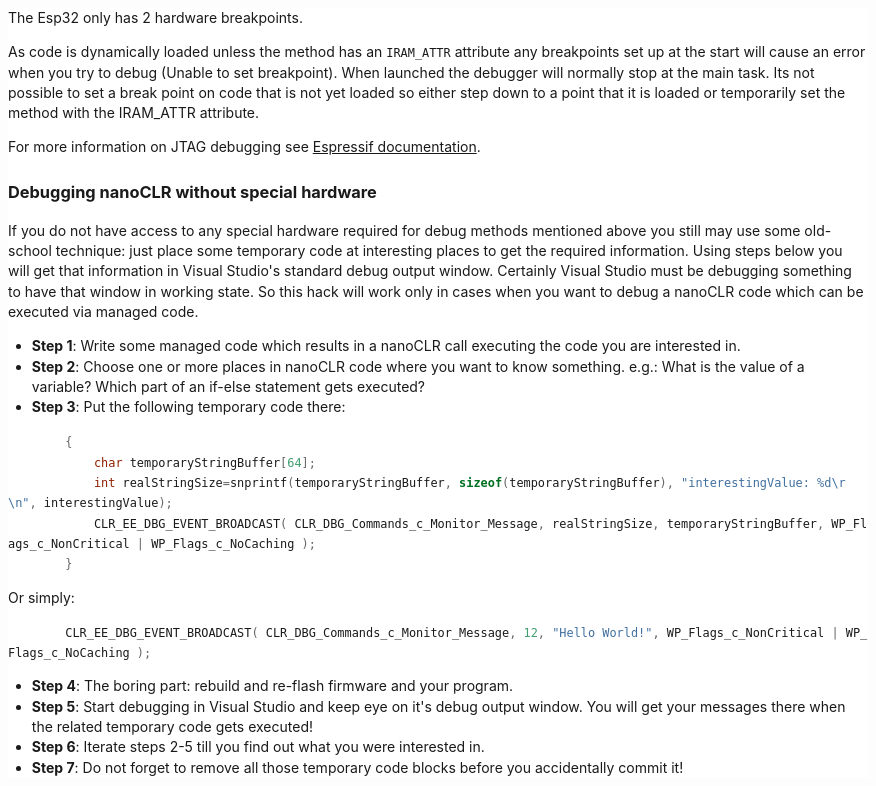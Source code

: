 The Esp32 only has 2 hardware breakpoints.

As code is dynamically loaded unless the method has an `IRAM_ATTR` attribute any breakpoints set up at the start will cause an error when you try to debug (Unable to set breakpoint). When launched the debugger will normally stop at the main task. Its not possible to set a break point on code that is not yet loaded so either step down to a point that it is loaded or temporarily set the method with the IRAM_ATTR attribute.

For more information on JTAG debugging see [Espressif documentation](http://esp-idf.readthedocs.io/en/latest/api-guides/jtag-debugging/).

### Debugging nanoCLR without special hardware

If you do not have access to any special hardware required for debug methods mentioned above you still may use some old-school technique: just place some temporary code at interesting places to get the required information. Using steps below you will get that information in Visual Studio's standard debug output window.
Certainly Visual Studio must be debugging something to have that window in working state. So this hack will work only in cases when
you want to debug a nanoCLR code which can be executed via managed code.

- **Step 1**: Write some managed code which results in a nanoCLR call executing the code you are interested in.
- **Step 2**: Choose one or more places in nanoCLR code where you want to know something.
   e.g.: What is the value of a variable? Which part of an if-else statement gets executed?
- **Step 3**: Put the following temporary code there:

```cpp
        {
            char temporaryStringBuffer[64];
            int realStringSize=snprintf(temporaryStringBuffer, sizeof(temporaryStringBuffer), "interestingValue: %d\r\n", interestingValue);
            CLR_EE_DBG_EVENT_BROADCAST( CLR_DBG_Commands_c_Monitor_Message, realStringSize, temporaryStringBuffer, WP_Flags_c_NonCritical | WP_Flags_c_NoCaching );
        }
```

   Or simply:

```cpp
        CLR_EE_DBG_EVENT_BROADCAST( CLR_DBG_Commands_c_Monitor_Message, 12, "Hello World!", WP_Flags_c_NonCritical | WP_Flags_c_NoCaching );
```

- **Step 4**: The boring part: rebuild and re-flash firmware and your program.
- **Step 5**: Start debugging in Visual Studio and keep eye on it's debug output window.
   You will get your messages there when the related temporary code gets executed!
- **Step 6**: Iterate steps 2-5 till you find out what you were interested in.
- **Step 7**: Do not forget to remove all those temporary code blocks before you accidentally commit it!
